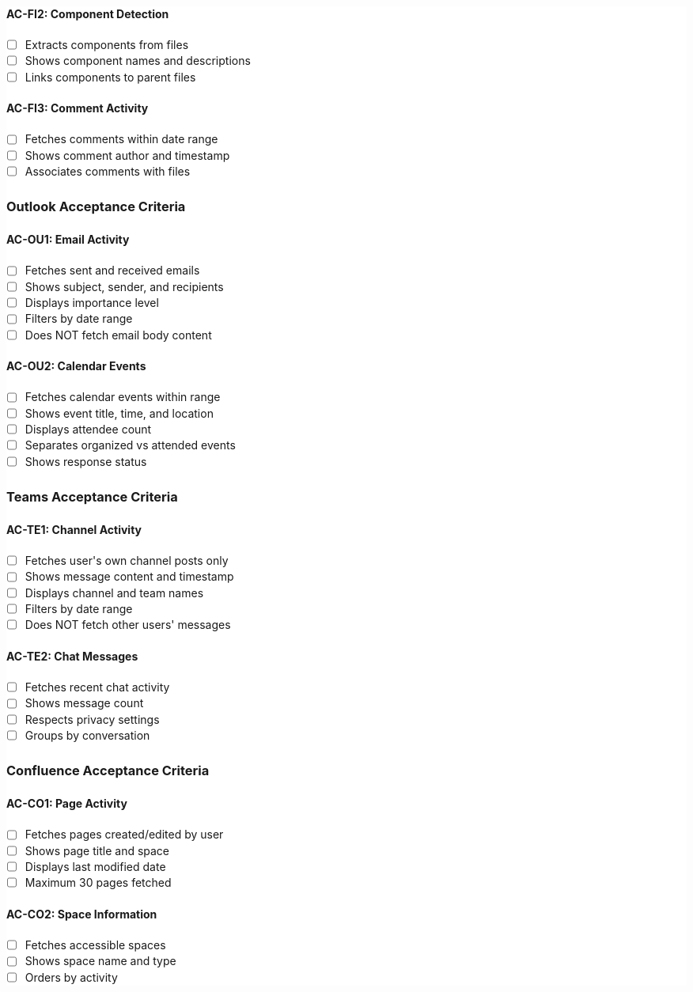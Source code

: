 #### AC-FI2: Component Detection
- [ ] Extracts components from files
- [ ] Shows component names and descriptions
- [ ] Links components to parent files

#### AC-FI3: Comment Activity
- [ ] Fetches comments within date range
- [ ] Shows comment author and timestamp
- [ ] Associates comments with files

### Outlook Acceptance Criteria

#### AC-OU1: Email Activity
- [ ] Fetches sent and received emails
- [ ] Shows subject, sender, and recipients
- [ ] Displays importance level
- [ ] Filters by date range
- [ ] Does NOT fetch email body content

#### AC-OU2: Calendar Events
- [ ] Fetches calendar events within range
- [ ] Shows event title, time, and location
- [ ] Displays attendee count
- [ ] Separates organized vs attended events
- [ ] Shows response status

### Teams Acceptance Criteria

#### AC-TE1: Channel Activity
- [ ] Fetches user's own channel posts only
- [ ] Shows message content and timestamp
- [ ] Displays channel and team names
- [ ] Filters by date range
- [ ] Does NOT fetch other users' messages

#### AC-TE2: Chat Messages
- [ ] Fetches recent chat activity
- [ ] Shows message count
- [ ] Respects privacy settings
- [ ] Groups by conversation

### Confluence Acceptance Criteria

#### AC-CO1: Page Activity
- [ ] Fetches pages created/edited by user
- [ ] Shows page title and space
- [ ] Displays last modified date
- [ ] Maximum 30 pages fetched

#### AC-CO2: Space Information
- [ ] Fetches accessible spaces
- [ ] Shows space name and type
- [ ] Orders by activity
